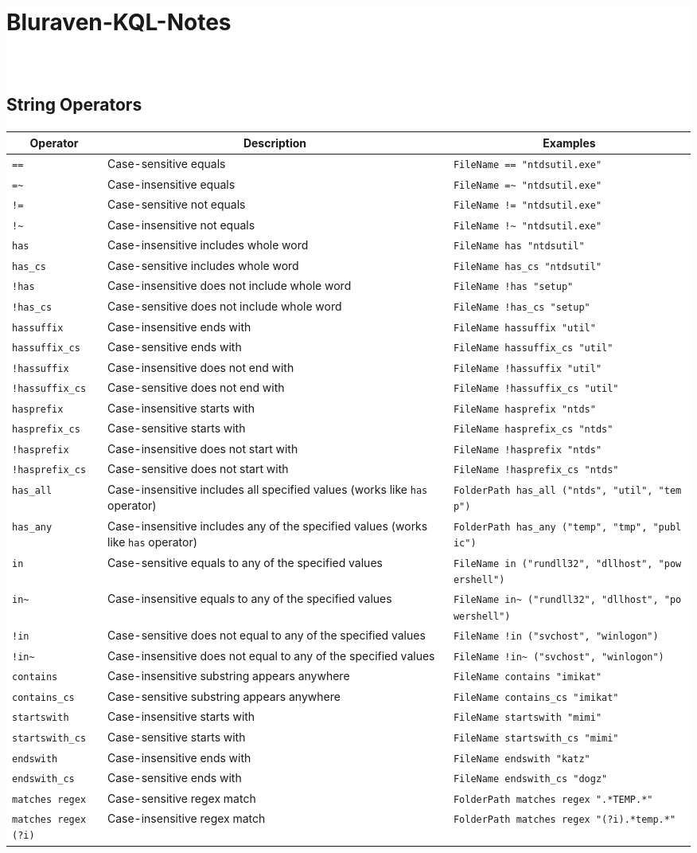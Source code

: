 # Bluraven-KQL-Notes
<br> 

## String Operators

| Operator                | Description                                                                           | Examples                                              |
|-------------------------|---------------------------------------------------------------------------------------|-------------------------------------------------------|
| `==`                    | Case-sensitive equals                                                                 | `FileName == "ntdsutil.exe"`                          |
| `=~`                    | Case-insensitive equals                                                               | `FileName =~ "ntdsutil.exe"`                          |
| `!=`                    | Case-sensitive not equals                                                             | `FileName != "ntdsutil.exe"`                          |
| `!~`                    | Case-insensitive not equals                                                           | `FileName !~ "ntdsutil.exe"`                          |
| `has`                   | Case-insensitive includes whole word                                                  | `FileName has "ntdsutil"`                             |
| `has_cs`                | Case-sensitive includes whole word                                                    | `FileName has_cs "ntdsutil"`                          |
| `!has`                  | Case-insensitive does not include whole word                                          | `FileName !has "setup"`                               |
| `!has_cs`               | Case-sensitive does not include whole word                                            | `FileName !has_cs "setup"`                            |
| `hassuffix`             | Case-insensitive ends with                                                            | `FileName hassuffix "util"`                           |
| `hassuffix_cs`          | Case-sensitive ends with                                                              | `FileName hassuffix_cs "util"`                        |
| `!hassuffix`            | Case-insensitive does not end with                                                    | `FileName !hassuffix "util"`                          |
| `!hassuffix_cs`         | Case-sensitive does not end with                                                      | `FileName !hassuffix_cs "util"`                       |
| `hasprefix`             | Case-insensitive starts with                                                          | `FileName hasprefix "ntds"`                           |
| `hasprefix_cs`          | Case-sensitive starts with                                                            | `FileName hasprefix_cs "ntds"`                        |
| `!hasprefix`            | Case-insensitive does not start with                                                  | `FileName !hasprefix "ntds"`                          |
| `!hasprefix_cs`         | Case-sensitive does not start with                                                    | `FileName !hasprefix_cs "ntds"`                       |
| `has_all`               | Case-insensitive includes all specified values (works like `has` operator)            | `FolderPath has_all ("ntds", "util", "temp")`         |
| `has_any`               | Case-insensitive includes any of the specified values (works like `has` operator)     | `FolderPath has_any ("temp", "tmp", "public")`        |
| `in`                    | Case-sensitive equals to any of the specified values                                   | `FileName in ("rundll32", "dllhost", "powershell")`   |
| `in~`                   | Case-insensitive equals to any of the specified values                                 | `FileName in~ ("rundll32", "dllhost", "powershell")`  |
| `!in`                   | Case-sensitive does not equal to any of the specified values                           | `FileName !in ("svchost", "winlogon")`                |
| `!in~`                  | Case-insensitive does not equal to any of the specified values                         | `FileName !in~ ("svchost", "winlogon")`               |
| `contains`              | Case-insensitive substring appears anywhere                                           | `FileName contains "imikat"`                          |
| `contains_cs`           | Case-sensitive substring appears anywhere                                             | `FileName contains_cs "imikat"`                       |
| `startswith`            | Case-insensitive starts with                                                          | `FileName startswith "mimi"`                          |
| `startswith_cs`         | Case-sensitive starts with                                                            | `FileName startswith_cs "mimi"`                       |
| `endswith`              | Case-insensitive ends with                                                            | `FileName endswith "katz"`                            |
| `endswith_cs`           | Case-sensitive ends with                                                              | `FileName endswith_cs "dogz"`                         |
| `matches regex`         | Case-sensitive regex match                                                            | `FolderPath matches regex ".*TEMP.*"`                 |
| `matches regex (?i)`    | Case-insensitive regex match                                                          | `FolderPath matches regex "(?i).*temp.*"`             |
